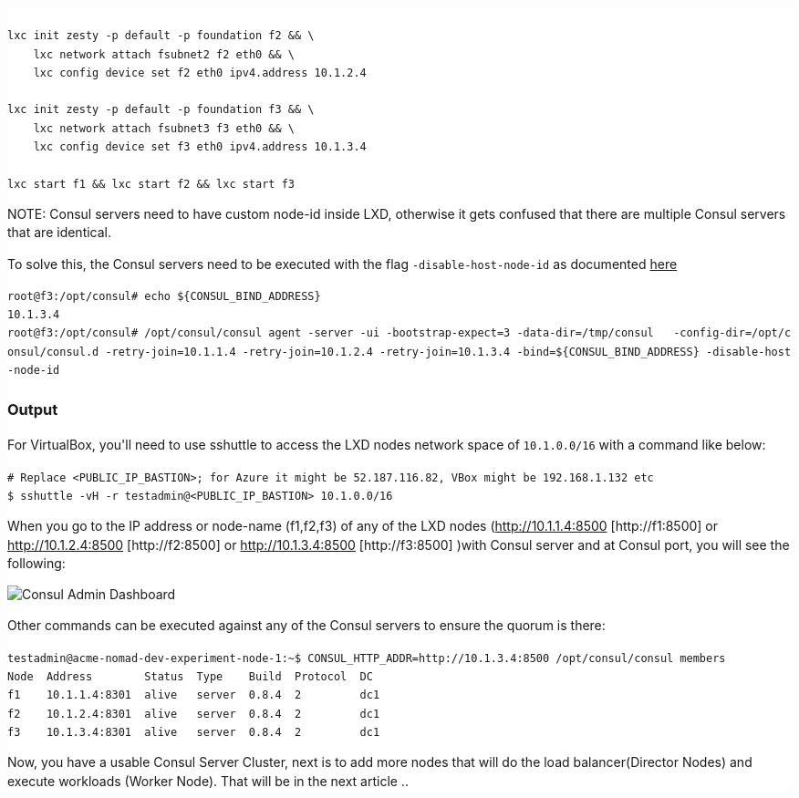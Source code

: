 ```

lxc init zesty -p default -p foundation f2 && \
    lxc network attach fsubnet2 f2 eth0 && \
	lxc config device set f2 eth0 ipv4.address 10.1.2.4

lxc init zesty -p default -p foundation f3 && \
    lxc network attach fsubnet3 f3 eth0 && \
	lxc config device set f3 eth0 ipv4.address 10.1.3.4

lxc start f1 && lxc start f2 && lxc start f3

```

NOTE: Consul servers need to have custom node-id inside LXD, otherwise it gets confused that there are multiple Consul servers that are identical.  

To solve this, the Consul servers need to be executed with the flag `-disable-host-node-id` as documented [here](https://www.consul.io/docs/agent/options.html#_disable_host_node_id)

```
root@f3:/opt/consul# echo ${CONSUL_BIND_ADDRESS}
10.1.3.4
root@f3:/opt/consul# /opt/consul/consul agent -server -ui -bootstrap-expect=3 -data-dir=/tmp/consul   -config-dir=/opt/consul/consul.d -retry-join=10.1.1.4 -retry-join=10.1.2.4 -retry-join=10.1.3.4 -bind=${CONSUL_BIND_ADDRESS} -disable-host-node-id

```

### Output

For VirtualBox, you'll need to use sshuttle to access the LXD nodes network space of `10.1.0.0/16` with a command like below:
```
# Replace <PUBLIC_IP_BASTION>; for Azure it might be 52.187.116.82, VBox might be 192.168.1.132 etc
$ sshuttle -vH -r testadmin@<PUBLIC_IP_BASTION> 10.1.0.0/16

```

When you go to the IP address or node-name (f1,f2,f3) of any of the LXD nodes (http://10.1.1.4:8500 [http://f1:8500] or http://10.1.2.4:8500 [http://f2:8500] or http://10.1.3.4:8500 [http://f3:8500] )with Consul server and at Consul port, you will see the following:

   ![Consul Admin Dashboard](https://github.com/leowmjw/my-articles/raw/develop/ENGINEERSMY/AUTOMATED_LXD_ZFS_SETUP/IMAGES/Consul-Admin.png)

Other commands can be executed against any of the Consul servers to ensure the quorum is there:
```
testadmin@acme-nomad-dev-experiment-node-1:~$ CONSUL_HTTP_ADDR=http://10.1.3.4:8500 /opt/consul/consul members
Node  Address        Status  Type    Build  Protocol  DC
f1    10.1.1.4:8301  alive   server  0.8.4  2         dc1
f2    10.1.2.4:8301  alive   server  0.8.4  2         dc1
f3    10.1.3.4:8301  alive   server  0.8.4  2         dc1
```

Now, you have a usable Consul Server Cluster, next is to add more nodes that will do the load balancer(Director Nodes) and execute workloads (Worker Node).  That will be in the next article ..